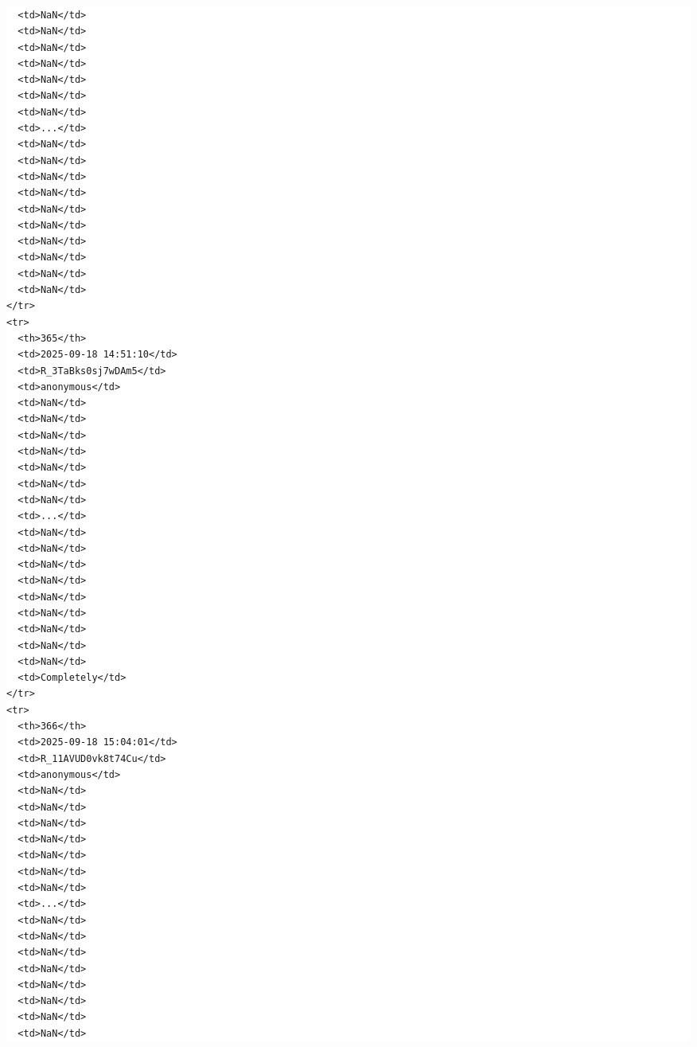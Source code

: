       <td>NaN</td>
      <td>NaN</td>
      <td>NaN</td>
      <td>NaN</td>
      <td>NaN</td>
      <td>NaN</td>
      <td>NaN</td>
      <td>...</td>
      <td>NaN</td>
      <td>NaN</td>
      <td>NaN</td>
      <td>NaN</td>
      <td>NaN</td>
      <td>NaN</td>
      <td>NaN</td>
      <td>NaN</td>
      <td>NaN</td>
      <td>NaN</td>
    </tr>
    <tr>
      <th>365</th>
      <td>2025-09-18 14:51:10</td>
      <td>R_3TaBks0sj7wDAm5</td>
      <td>anonymous</td>
      <td>NaN</td>
      <td>NaN</td>
      <td>NaN</td>
      <td>NaN</td>
      <td>NaN</td>
      <td>NaN</td>
      <td>NaN</td>
      <td>...</td>
      <td>NaN</td>
      <td>NaN</td>
      <td>NaN</td>
      <td>NaN</td>
      <td>NaN</td>
      <td>NaN</td>
      <td>NaN</td>
      <td>NaN</td>
      <td>NaN</td>
      <td>Completely</td>
    </tr>
    <tr>
      <th>366</th>
      <td>2025-09-18 15:04:01</td>
      <td>R_11AVUD0vk8t74Cu</td>
      <td>anonymous</td>
      <td>NaN</td>
      <td>NaN</td>
      <td>NaN</td>
      <td>NaN</td>
      <td>NaN</td>
      <td>NaN</td>
      <td>NaN</td>
      <td>...</td>
      <td>NaN</td>
      <td>NaN</td>
      <td>NaN</td>
      <td>NaN</td>
      <td>NaN</td>
      <td>NaN</td>
      <td>NaN</td>
      <td>NaN</td>